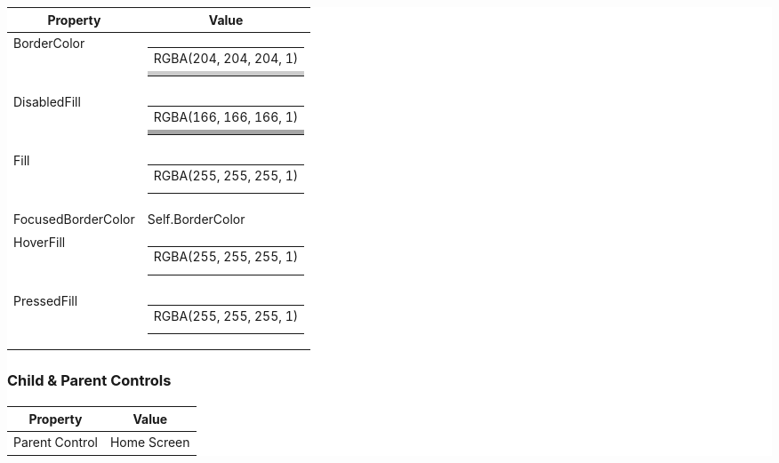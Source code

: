 | Property           | Value                                                                                                                 |
| ------------------ | --------------------------------------------------------------------------------------------------------------------- |
| BorderColor        | <table border="0"><tr><td>RGBA(204, 204, 204, 1)</td></tr><tr><td style="background-color:#CCCCCC"></td></tr></table> |
| DisabledFill       | <table border="0"><tr><td>RGBA(166, 166, 166, 1)</td></tr><tr><td style="background-color:#A6A6A6"></td></tr></table> |
| Fill               | <table border="0"><tr><td>RGBA(255, 255, 255, 1)</td></tr><tr><td style="background-color:#FFFFFF"></td></tr></table> |
| FocusedBorderColor | Self.BorderColor                                                                                                      |
| HoverFill          | <table border="0"><tr><td>RGBA(255, 255, 255, 1)</td></tr><tr><td style="background-color:#FFFFFF"></td></tr></table> |
| PressedFill        | <table border="0"><tr><td>RGBA(255, 255, 255, 1)</td></tr><tr><td style="background-color:#FFFFFF"></td></tr></table> |

### Child & Parent Controls

| Property       | Value       |
| -------------- | ----------- |
| Parent Control | Home Screen |
